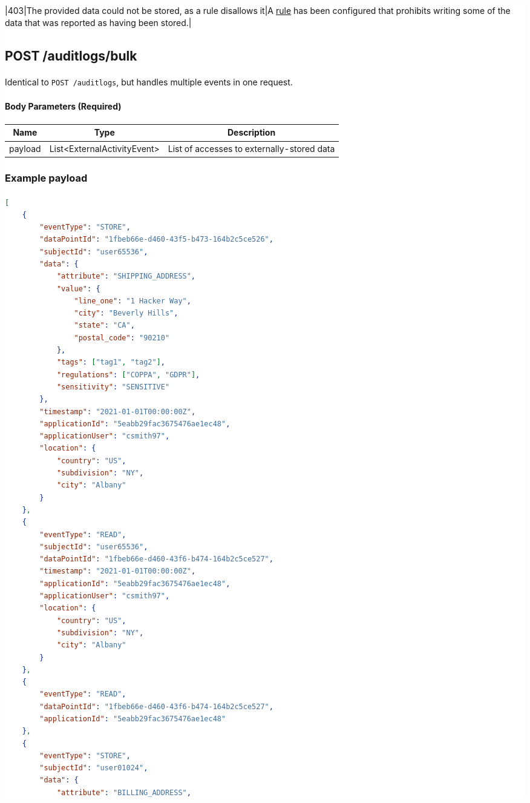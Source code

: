 |403|The provided data could not be stored, as a rule disallows it|A [rule](/tutorials/rules) has been configured that prohibits writing some of the data that was reported as having been stored.| 

## POST /auditlogs/bulk
Identical to `POST /auditlogs`, but handles multiple events in one request.

#### Body Parameters (Required)
|Name            |Type                            |Description                  |
|----------------|--------------------------------|-----------------------------|
|payload         |List&lt;ExternalActivityEvent&gt;|List of accesses to externally-stored data|

### Example payload

```json
[
    {
        "eventType": "STORE",
        "dataPointId": "1fbeb66e-d460-43f5-b473-164b2c5ce526",
        "subjectId": "user65536",
        "data": {
            "attribute": "SHIPPING_ADDRESS",
            "value": {
                "line_one": "1 Hacker Way",
                "city": "Beverly Hills",
                "state": "CA",
                "postal_code": "90210"
            },
            "tags": ["tag1", "tag2"],
            "regulations": ["COPPA", "GDPR"],
            "sensitivity": "SENSITIVE"
        },
        "timestamp": "2021-01-01T00:00:00Z",
        "applicationId": "5eabb29fac3675476ae1ec48",
        "applicationUser": "csmith97",
        "location": {
            "country": "US",
            "subdivision": "NY",
            "city": "Albany"
        }
    },
    {
        "eventType": "READ",
        "subjectId": "user65536",
        "dataPointId": "1fbeb66e-d460-43f6-b474-164b2c5ce527",
        "timestamp": "2021-01-01T00:00:00Z",
        "applicationId": "5eabb29fac3675476ae1ec48",
        "applicationUser": "csmith97",
        "location": {
            "country": "US",
            "subdivision": "NY",
            "city": "Albany"
        }
    },
    {
        "eventType": "READ",
        "dataPointId": "1fbeb66e-d460-43f6-b474-164b2c5ce527",
        "applicationId": "5eabb29fac3675476ae1ec48"
    },
    {
        "eventType": "STORE",
        "subjectId": "user01024",
        "data": {
            "attribute": "BILLING_ADDRESS",
```